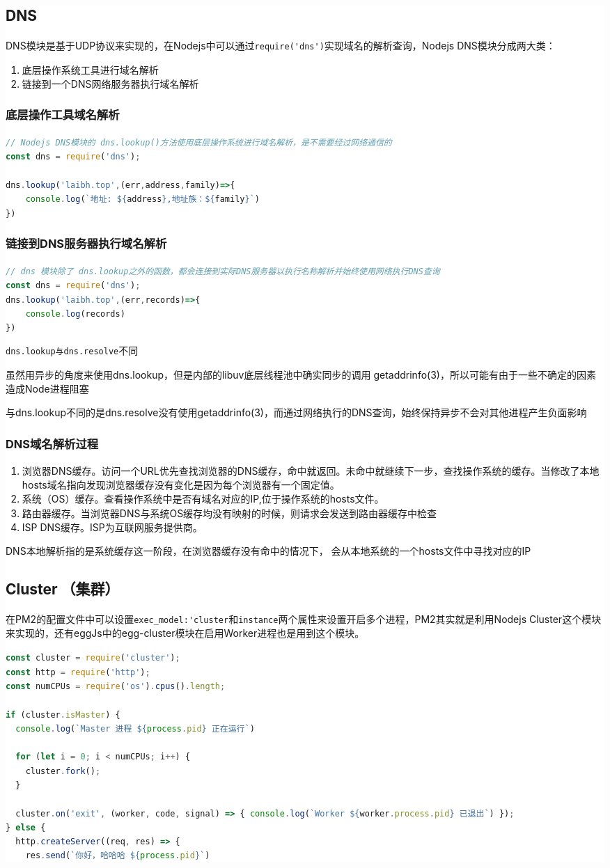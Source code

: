 ## DNS

DNS模块是基于UDP协议来实现的，在Nodejs中可以通过`require('dns')`实现域名的解析查询，Nodejs DNS模块分成两大类：

1. 底层操作系统工具进行域名解析
2. 链接到一个DNS网络服务器执行域名解析

### 底层操作工具域名解析

```javascript
// Nodejs DNS模块的 dns.lookup()方法使用底层操作系统进行域名解析，是不需要经过网络通信的
const dns = require('dns');

dns.lookup('laibh.top',(err,address,family)=>{
    console.log(`地址: ${address},地址族：${family}`)
})
```

### 链接到DNS服务器执行域名解析

```javascript
// dns 模块除了 dns.lookup之外的函数，都会连接到实际DNS服务器以执行名称解析并始终使用网络执行DNS查询
const dns = require('dns');
dns.lookup('laibh.top',(err,records)=>{
    console.log(records)
})
```



`dns.lookup与dns.resolve`不同

虽然用异步的角度来使用dns.lookup，但是内部的libuv底层线程池中确实同步的调用 getaddrinfo(3)，所以可能有由于一些不确定的因素造成Node进程阻塞

与dns.lookup不同的是dns.resolve没有使用getaddrinfo(3)，而通过网络执行的DNS查询，始终保持异步不会对其他进程产生负面影响

### DNS域名解析过程

1. 浏览器DNS缓存。访问一个URL优先查找浏览器的DNS缓存，命中就返回。未命中就继续下一步，查找操作系统的缓存。当修改了本地hosts域名指向发现浏览器缓存没有变化是因为每个浏览器有一个固定值。
2. 系统（OS）缓存。查看操作系统中是否有域名对应的IP,位于操作系统的hosts文件。
3. 路由器缓存。当浏览器DNS与系统OS缓存均没有映射的时候，则请求会发送到路由器缓存中检查
4. ISP DNS缓存。ISP为互联网服务提供商。

DNS本地解析指的是系统缓存这一阶段，在浏览器缓存没有命中的情况下， 会从本地系统的一个hosts文件中寻找对应的IP

## Cluster （集群）

在PM2的配置文件中可以设置`exec_model:'cluster`和`instance`两个属性来设置开启多个进程，PM2其实就是利用Nodejs Cluster这个模块来实现的，还有eggJs中的egg-cluster模块在启用Worker进程也是用到这个模块。

```javascript
const cluster = require('cluster');
const http = require('http');
const numCPUs = require('os').cpus().length;

if (cluster.isMaster) {
  console.log(`Master 进程 ${process.pid} 正在运行`)

  for (let i = 0; i < numCPUs; i++) {
    cluster.fork();
  }

  cluster.on('exit', (worker, code, signal) => { console.log(`Worker ${worker.process.pid} 已退出`) });
} else {
  http.createServer((req, res) => {
    res.send(`你好，哈哈哈 ${process.pid}`)
```